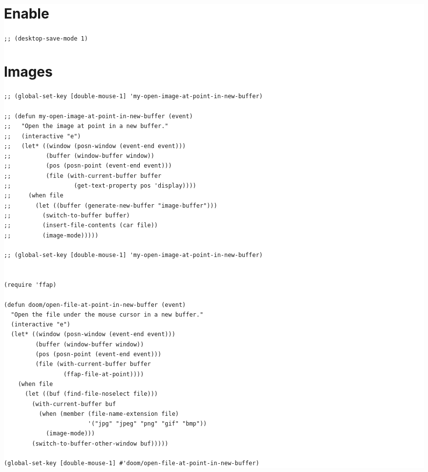 
<a id="org2e38699"></a>

# Enable

    ;; (desktop-save-mode 1)


<a id="org6e71fc5"></a>

# Images

    ;; (global-set-key [double-mouse-1] 'my-open-image-at-point-in-new-buffer)
    
    ;; (defun my-open-image-at-point-in-new-buffer (event)
    ;;   "Open the image at point in a new buffer."
    ;;   (interactive "e")
    ;;   (let* ((window (posn-window (event-end event)))
    ;;          (buffer (window-buffer window))
    ;;          (pos (posn-point (event-end event)))
    ;;          (file (with-current-buffer buffer
    ;;                  (get-text-property pos 'display))))
    ;;     (when file
    ;;       (let ((buffer (generate-new-buffer "image-buffer")))
    ;;         (switch-to-buffer buffer)
    ;;         (insert-file-contents (car file))
    ;;         (image-mode)))))
    
    ;; (global-set-key [double-mouse-1] 'my-open-image-at-point-in-new-buffer)
    
    
    (require 'ffap)
    
    (defun doom/open-file-at-point-in-new-buffer (event)
      "Open the file under the mouse cursor in a new buffer."
      (interactive "e")
      (let* ((window (posn-window (event-end event)))
             (buffer (window-buffer window))
             (pos (posn-point (event-end event)))
             (file (with-current-buffer buffer
                     (ffap-file-at-point))))
        (when file
          (let ((buf (find-file-noselect file)))
            (with-current-buffer buf
              (when (member (file-name-extension file)
                            '("jpg" "jpeg" "png" "gif" "bmp"))
                (image-mode)))
            (switch-to-buffer-other-window buf)))))
    
    (global-set-key [double-mouse-1] #'doom/open-file-at-point-in-new-buffer)

